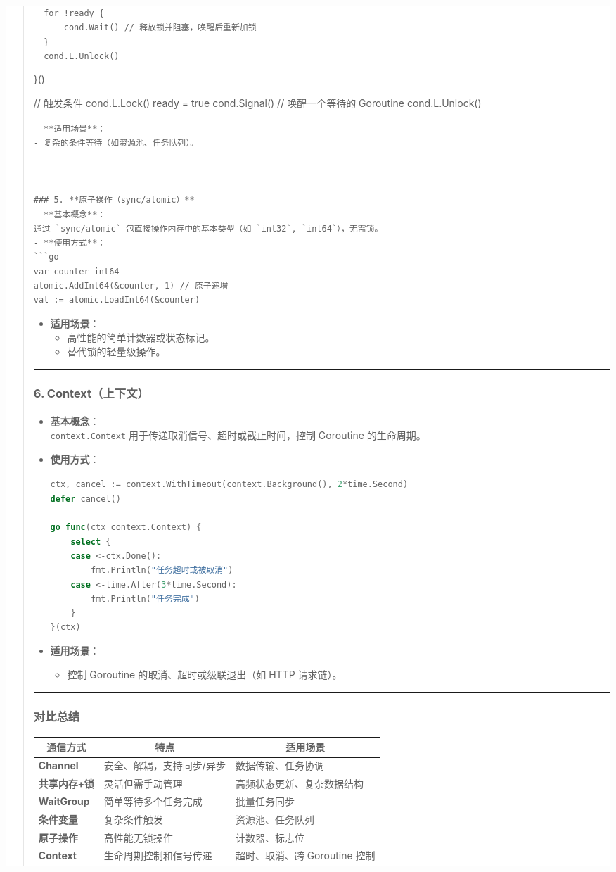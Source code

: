 >       for !ready {
>           cond.Wait() // 释放锁并阻塞，唤醒后重新加锁
>       }
>       cond.L.Unlock()
>   }()
>       
>   // 触发条件
>   cond.L.Lock()
>   ready = true
>   cond.Signal() // 唤醒一个等待的 Goroutine
>   cond.L.Unlock()
>   ```
> - **适用场景**：
>   - 复杂的条件等待（如资源池、任务队列）。
>
> ---
>
> ### 5. **原子操作（sync/atomic）**
> - **基本概念**：  
>   通过 `sync/atomic` 包直接操作内存中的基本类型（如 `int32`, `int64`），无需锁。
> - **使用方式**：
>   ```go
>   var counter int64
>   atomic.AddInt64(&counter, 1) // 原子递增
>   val := atomic.LoadInt64(&counter)
>   ```
> - **适用场景**：
>   - 高性能的简单计数器或状态标记。
>   - 替代锁的轻量级操作。
>
> ---
>
> ### 6. **Context（上下文）**
> - **基本概念**：  
>   `context.Context` 用于传递取消信号、超时或截止时间，控制 Goroutine 的生命周期。
> - **使用方式**：
>   ```go
>   ctx, cancel := context.WithTimeout(context.Background(), 2*time.Second)
>   defer cancel()
>       
>   go func(ctx context.Context) {
>       select {
>       case <-ctx.Done():
>           fmt.Println("任务超时或被取消")
>       case <-time.After(3*time.Second):
>           fmt.Println("任务完成")
>       }
>   }(ctx)
>   ```
> - **适用场景**：
>   
>   - 控制 Goroutine 的取消、超时或级联退出（如 HTTP 请求链）。
>
> ---
>
> ### 对比总结
> | 通信方式        | 特点                      | 适用场景                      |
> | --------------- | ------------------------- | ----------------------------- |
> | **Channel**     | 安全、解耦，支持同步/异步 | 数据传输、任务协调            |
> | **共享内存+锁** | 灵活但需手动管理          | 高频状态更新、复杂数据结构    |
> | **WaitGroup**   | 简单等待多个任务完成      | 批量任务同步                  |
> | **条件变量**    | 复杂条件触发              | 资源池、任务队列              |
> | **原子操作**    | 高性能无锁操作            | 计数器、标志位                |
> | **Context**     | 生命周期控制和信号传递    | 超时、取消、跨 Goroutine 控制 |